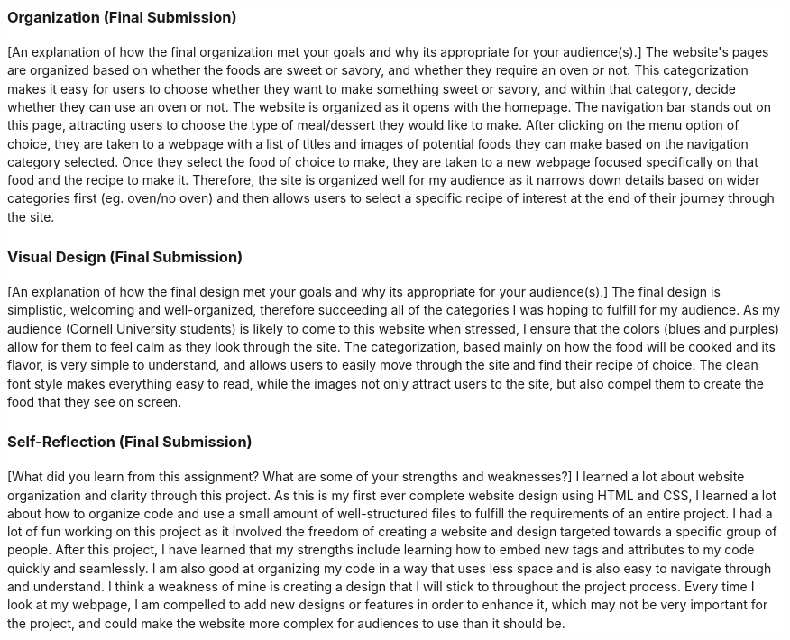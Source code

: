 ### Organization (Final Submission)

[An explanation of how the final organization met your goals and why its appropriate for your audience(s).]
The website's pages are organized based on whether the foods are sweet or savory, and whether they require an oven or not. This categorization makes it easy for users to choose whether they want to make something sweet or savory, and within that category, decide whether they can use an oven or not.  The website is organized as it opens with the homepage. The navigation bar stands out on this page, attracting users to choose the type of meal/dessert they would like to make. After clicking on the menu option of choice, they are taken to a webpage with a list of titles and images of potential foods they can make based on the navigation category selected. Once they select the food of choice to make, they are taken to a new webpage focused specifically on that food and the recipe to make it. Therefore, the site is organized well for my audience as it narrows down details based on wider categories first (eg. oven/no oven) and then allows users to select a specific recipe of interest at the end of their journey through the site.

### Visual Design (Final Submission)

[An explanation of how the final design met your goals and why its appropriate for your audience(s).]
The final design is simplistic, welcoming and well-organized, therefore succeeding all of the categories I was hoping to fulfill for my audience. As my audience (Cornell University students) is likely to come to this website when stressed, I ensure that the colors (blues and purples) allow for them to feel calm as they look through the site. The categorization, based mainly on how the food will be cooked and its flavor, is very simple to understand, and allows users to easily move through the site and find their recipe of choice. The clean font style makes everything easy to read, while the images not only attract users to the site, but also compel them to create the food that they see on screen.

### Self-Reflection (Final Submission)

[What did you learn from this assignment? What are some of your strengths and weaknesses?]
I learned a lot about website organization and clarity through this project. As this is my first ever complete website design using HTML and CSS, I learned a lot about how to organize code and use a small amount of well-structured files to fulfill the requirements of an entire project. I had a lot of fun working on this project as it involved the freedom of creating a website and design targeted towards a specific group of people. After this project, I have learned that my strengths include learning how to embed new tags and attributes to my code quickly and seamlessly. I am also good at organizing my code in a way that uses less space and is also easy to navigate through and understand. I think a weakness of mine is creating a design that I will stick to throughout the project process. Every time I look at my webpage, I am compelled to add new designs or features in order to enhance it, which may not be very important for the project, and could make the website more complex for audiences to use than it should be.

